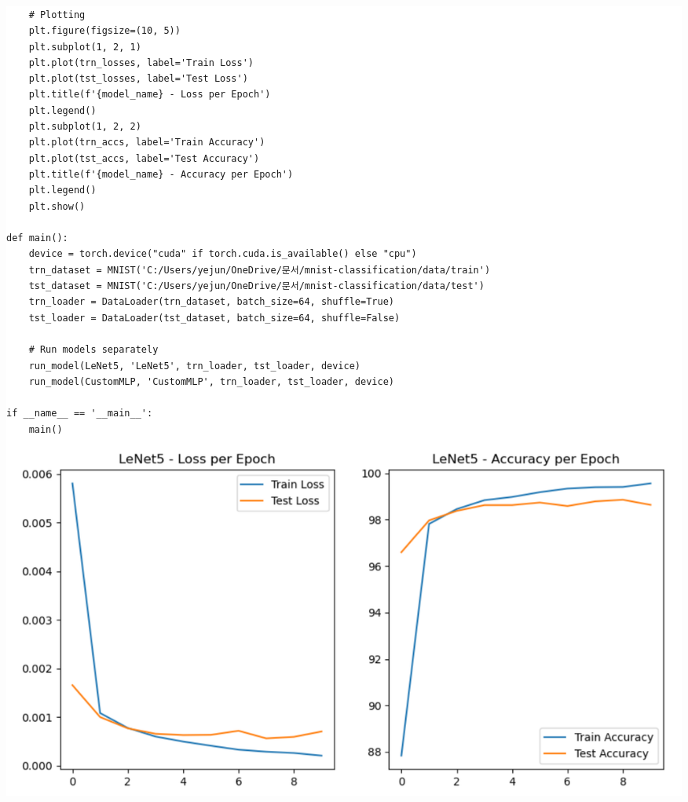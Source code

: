         # Plotting
        plt.figure(figsize=(10, 5))
        plt.subplot(1, 2, 1)
        plt.plot(trn_losses, label='Train Loss')
        plt.plot(tst_losses, label='Test Loss')
        plt.title(f'{model_name} - Loss per Epoch')
        plt.legend()
        plt.subplot(1, 2, 2)
        plt.plot(trn_accs, label='Train Accuracy')
        plt.plot(tst_accs, label='Test Accuracy')
        plt.title(f'{model_name} - Accuracy per Epoch')
        plt.legend()
        plt.show()
    
    def main():
        device = torch.device("cuda" if torch.cuda.is_available() else "cpu")
        trn_dataset = MNIST('C:/Users/yejun/OneDrive/문서/mnist-classification/data/train')
        tst_dataset = MNIST('C:/Users/yejun/OneDrive/문서/mnist-classification/data/test')
        trn_loader = DataLoader(trn_dataset, batch_size=64, shuffle=True)
        tst_loader = DataLoader(tst_dataset, batch_size=64, shuffle=False)
        
        # Run models separately
        run_model(LeNet5, 'LeNet5', trn_loader, tst_loader, device)
        run_model(CustomMLP, 'CustomMLP', trn_loader, tst_loader, device)
    
    if __name__ == '__main__':
        main()
    
![LeNet5 - Loss & Accuracy](https://github.com/han-yejun/DeepLearning_HW2/blob/main/LeNet5%20-%20Loss%20%26%20Accuracy.png)